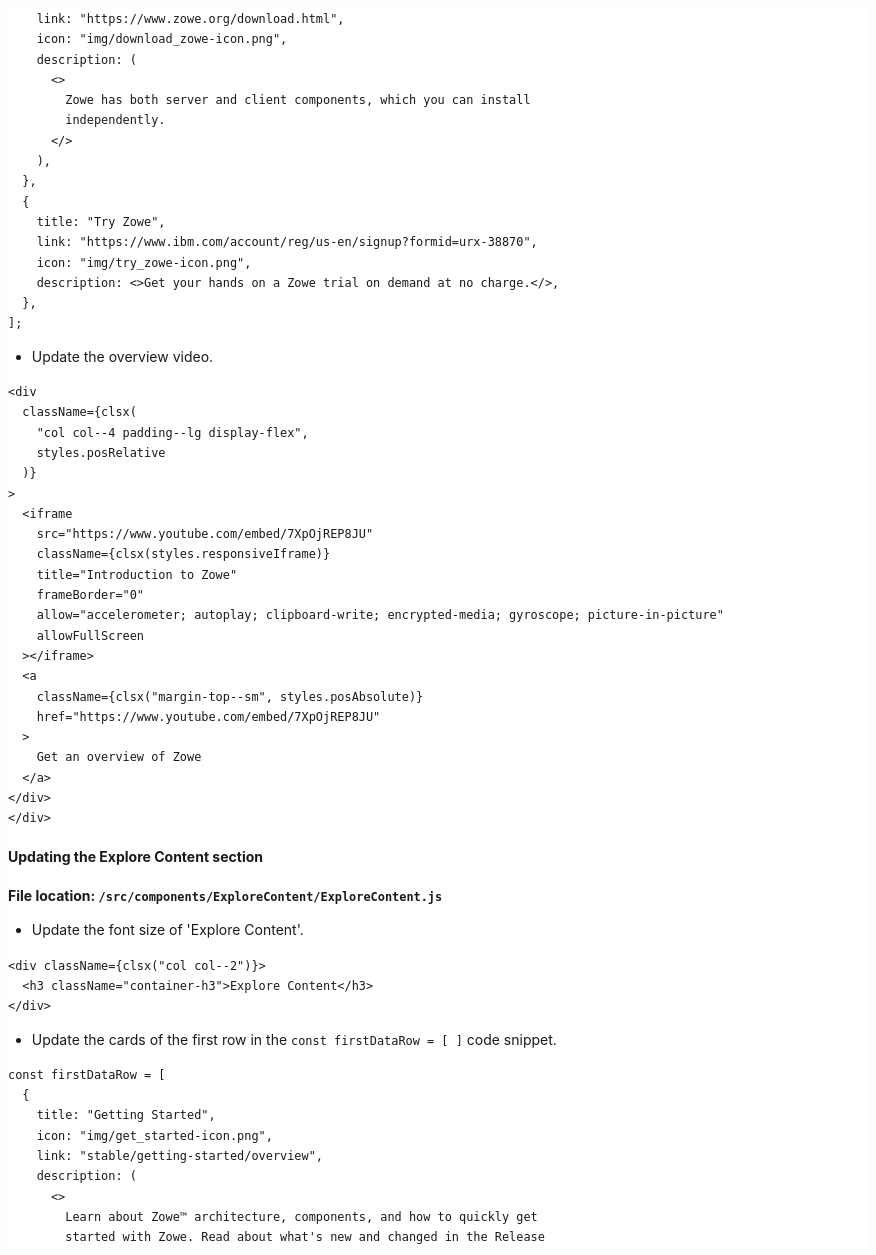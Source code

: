 ```
    link: "https://www.zowe.org/download.html",
    icon: "img/download_zowe-icon.png",
    description: (
      <>
        Zowe has both server and client components, which you can install
        independently.
      </>
    ),
  },
  {
    title: "Try Zowe",
    link: "https://www.ibm.com/account/reg/us-en/signup?formid=urx-38870",
    icon: "img/try_zowe-icon.png",
    description: <>Get your hands on a Zowe trial on demand at no charge.</>,
  },
];
```
- Update the overview video.
```
<div
  className={clsx(
    "col col--4 padding--lg display-flex",
    styles.posRelative
  )}
>
  <iframe
    src="https://www.youtube.com/embed/7XpOjREP8JU"
    className={clsx(styles.responsiveIframe)}
    title="Introduction to Zowe"
    frameBorder="0"
    allow="accelerometer; autoplay; clipboard-write; encrypted-media; gyroscope; picture-in-picture"
    allowFullScreen
  ></iframe>
  <a
    className={clsx("margin-top--sm", styles.posAbsolute)}
    href="https://www.youtube.com/embed/7XpOjREP8JU"
  >
    Get an overview of Zowe
  </a>
</div>
</div>
```

#### Updating the Explore Content section

**File location: `/src/components/ExploreContent/ExploreContent.js`**

- Update the font size of 'Explore Content'.
```
<div className={clsx("col col--2")}>
  <h3 className="container-h3">Explore Content</h3>
</div>
```
- Update the cards of the first row in the `const firstDataRow = [ ]` code snippet.
```
const firstDataRow = [
  {
    title: "Getting Started",
    icon: "img/get_started-icon.png",
    link: "stable/getting-started/overview",
    description: (
      <>
        Learn about Zowe™ architecture, components, and how to quickly get
        started with Zowe. Read about what's new and changed in the Release
```